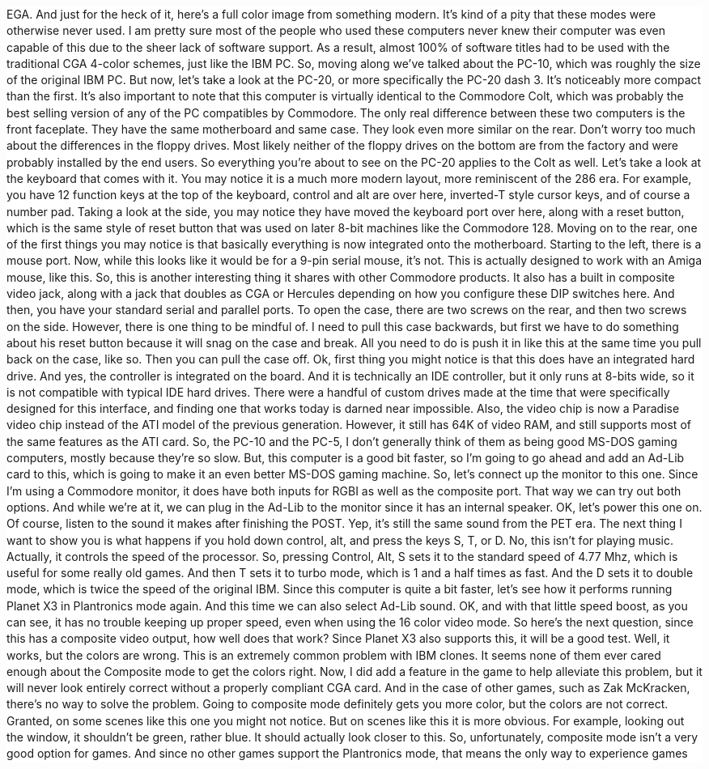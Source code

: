 EGA. And just for the heck of it, here’s a full color image from something modern. It’s kind of a pity that these modes were otherwise never used. I am pretty sure most of the people who used these computers never knew their computer was even capable of this due to the sheer lack of software support. As a result, almost 100% of software titles had to be used with the traditional CGA 4-color schemes, just like the IBM PC. So, moving along we’ve talked about the PC-10, which was roughly the size of the original IBM PC. But now, let’s take a look at the PC-20, or more specifically the PC-20 dash 3. It’s noticeably more compact than the first. It’s also important to note that this computer is virtually identical to the Commodore Colt, which was probably the best selling version of any of the PC compatibles by Commodore. The only real difference between these two computers is the front faceplate. They have the same motherboard and same case. They look even more similar on the rear. Don’t worry too much about the differences in the floppy drives. Most likely neither of the floppy drives on the bottom are from the factory and were probably installed by the end users. So everything you’re about to see on the PC-20 applies to the Colt as well. Let’s take a look at the keyboard that comes with it. You may notice it is a much more modern layout, more reminiscent of the 286 era. For example, you have 12 function keys at the top of the keyboard, control and alt are over here, inverted-T style cursor keys, and of course a number pad. Taking a look at the side, you may notice they have moved the keyboard port over here, along with a reset button, which is the same style of reset button that was used on later 8-bit machines like the Commodore 128. Moving on to the rear, one of the first things you may notice is that basically everything is now integrated onto the motherboard. Starting to the left, there is a mouse port. Now, while this looks like it would be for a 9-pin serial mouse, it’s not. This is actually designed to work with an Amiga mouse, like this. So, this is another interesting thing it shares with other Commodore products. It also has a built in composite video jack, along with a jack that doubles as CGA or Hercules depending on how you configure these DIP switches here. And then, you have your standard serial and parallel ports. To open the case, there are two screws on the rear, and then two screws on the side. However, there is one thing to be mindful of. I need to pull this case backwards, but first we have to do something about his reset button because it will snag on the case and break. All you need to do is push it in like this at the same time you pull back on the case, like so. Then you can pull the case off. Ok, first thing you might notice is that this does have an integrated hard drive. And yes, the controller is integrated on the board. And it is technically an IDE controller, but it only runs at 8-bits wide, so it is not compatible with typical IDE hard drives. There were a handful of custom drives made at the time that were specifically designed for this interface, and finding one that works today is darned near impossible. Also, the video chip is now a Paradise video chip instead of the ATI model of the previous generation. However, it still has 64K of video RAM, and still supports most of the same features as the ATI card. So, the PC-10 and the PC-5, I don’t generally think of them as being good MS-DOS gaming computers, mostly because they’re so slow. But, this computer is a good bit faster, so I’m going to go ahead and add an Ad-Lib card to this, which is going to make it an even better MS-DOS gaming machine. So, let’s connect up the monitor to this one. Since I’m using a Commodore monitor, it does have both inputs for RGBI as well as the composite port. That way we can try out both options. And while we’re at it, we can plug in the Ad-Lib to the monitor since it has an internal speaker. OK, let’s power this one on. Of course, listen to the sound it makes after finishing the POST. Yep, it’s still the same sound from the PET era. The next thing I want to show you is what happens if you hold down control, alt, and press the keys S, T, or D. No, this isn’t for playing music. Actually, it controls the speed of the processor. So, pressing Control, Alt, S sets it to the standard speed of 4.77 Mhz, which is useful for some really old games. And then T sets it to turbo mode, which is 1 and a half times as fast. And the D sets it to double mode, which is twice the speed of the original IBM. Since this computer is quite a bit faster, let’s see how it performs running Planet X3 in Plantronics mode again. And this time we can also select Ad-Lib sound. OK, and with that little speed boost, as you can see, it has no trouble keeping up proper speed, even when using the 16 color video mode. So here’s the next question, since this has a composite video output, how well does that work? Since Planet X3 also supports this, it will be a good test. Well, it works, but the colors are wrong. This is an extremely common problem with IBM clones. It seems none of them ever cared enough about the Composite mode to get the colors right. Now, I did add a feature in the game to help alleviate this problem, but it will never look entirely correct without a properly compliant CGA card. And in the case of other games, such as Zak McKracken, there’s no way to solve the problem. Going to composite mode definitely gets you more color, but the colors are not correct. Granted, on some scenes like this one you might not notice. But on scenes like this it is more obvious. For example, looking out the window, it shouldn’t be green, rather blue. It should actually look closer to this. So, unfortunately, composite mode isn’t a very good option for games. And since no other games support the Plantronics mode, that means the only way to experience games